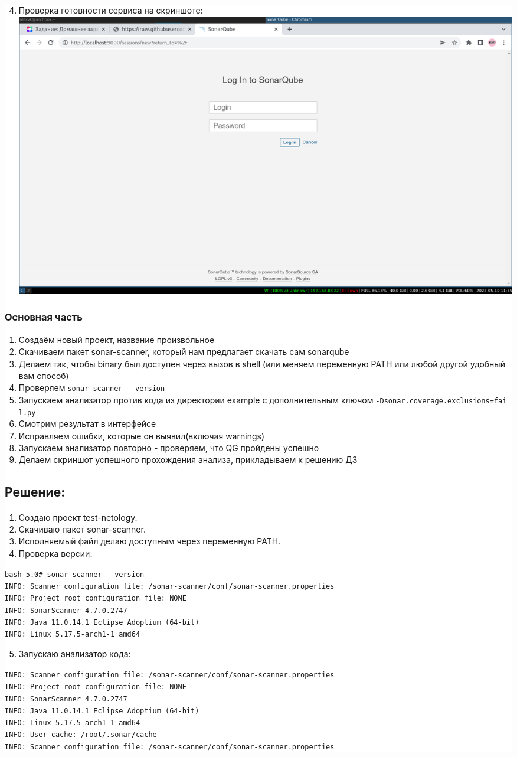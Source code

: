 4. Проверка готовности сервиса на скриншоте:
![image](images/1652171700.png)


### Основная часть

1. Создаём новый проект, название произвольное
2. Скачиваем пакет sonar-scanner, который нам предлагает скачать сам sonarqube
3. Делаем так, чтобы binary был доступен через вызов в shell (или меняем переменную PATH или любой другой удобный вам способ)
4. Проверяем `sonar-scanner --version`
5. Запускаем анализатор против кода из директории [example](./example) с дополнительным ключом `-Dsonar.coverage.exclusions=fail.py`
6. Смотрим результат в интерфейсе
7. Исправляем ошибки, которые он выявил(включая warnings)
8. Запускаем анализатор повторно - проверяем, что QG пройдены успешно
9. Делаем скриншот успешного прохождения анализа, прикладываем к решению ДЗ

## Решение:
1. Создаю проект test-netology.
2. Скачиваю пакет sonar-scanner.
3. Исполняемый файл делаю доступным через переменную PATH.
4. Проверка версии:
```
bash-5.0# sonar-scanner --version
INFO: Scanner configuration file: /sonar-scanner/conf/sonar-scanner.properties
INFO: Project root configuration file: NONE
INFO: SonarScanner 4.7.0.2747
INFO: Java 11.0.14.1 Eclipse Adoptium (64-bit)
INFO: Linux 5.17.5-arch1-1 amd64
```
5. Запускаю анализатор кода:
```
INFO: Scanner configuration file: /sonar-scanner/conf/sonar-scanner.properties
INFO: Project root configuration file: NONE
INFO: SonarScanner 4.7.0.2747
INFO: Java 11.0.14.1 Eclipse Adoptium (64-bit)
INFO: Linux 5.17.5-arch1-1 amd64
INFO: User cache: /root/.sonar/cache
INFO: Scanner configuration file: /sonar-scanner/conf/sonar-scanner.properties
```